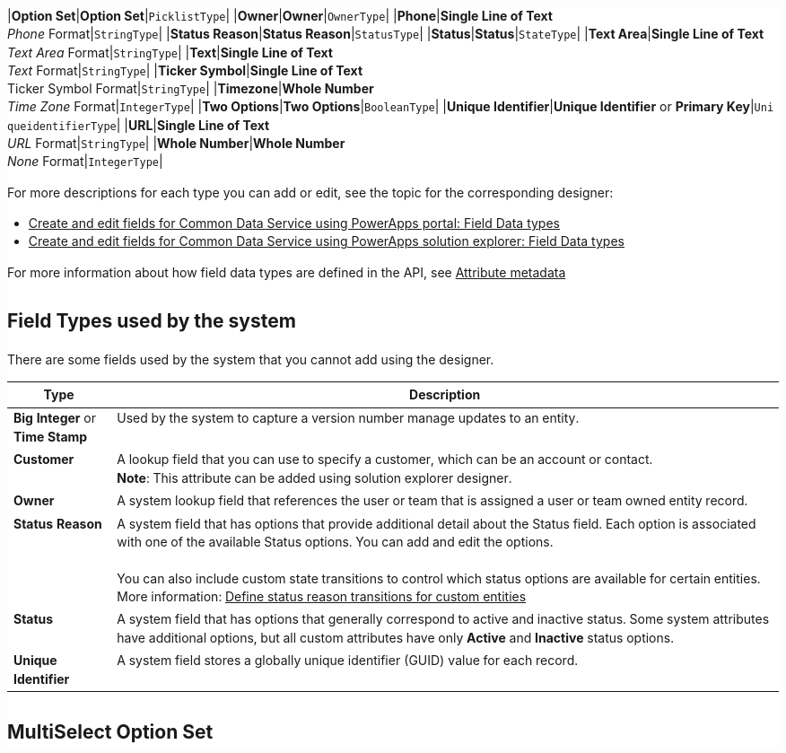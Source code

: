 |**Option Set**|**Option Set**|`PicklistType`|
|**Owner**|**Owner**|`OwnerType`|
|**Phone**|**Single Line of Text**<br />*Phone* Format|`StringType`|
|**Status Reason**|**Status Reason**|`StatusType`|
|**Status**|**Status**|`StateType`|
|**Text Area**|**Single Line of Text**<br />*Text Area* Format|`StringType`|
|**Text**|**Single Line of Text**<br />*Text* Format|`StringType`|
|**Ticker Symbol**|**Single Line of Text**<br />Ticker Symbol Format|`StringType`|
|**Timezone**|**Whole Number**<br />*Time Zone* Format|`IntegerType`|
|**Two Options**|**Two Options**|`BooleanType`|
|**Unique Identifier**|**Unique Identifier** or **Primary Key**|`UniqueidentifierType`|
|**URL**|**Single Line of Text**<br />*URL* Format|`StringType`|
|**Whole Number**|**Whole Number**<br />*None* Format|`IntegerType`|

For more descriptions for each type you can add or edit, see the topic for the corresponding designer:
 - [Create and edit fields for Common Data Service using PowerApps portal: Field Data types](create-edit-field-portal.md#field-data-types)
 - [Create and edit fields for Common Data Service using PowerApps solution explorer: Field Data types](create-edit-field-solution-explorer.md#field-data-types)

For more information about how field data types are defined in the API, see [Attribute metadata](/powerapps/developer/common-data-service/entity-attribute-metadata)

## Field Types used by the system

There are some fields used by the system that you cannot add using the designer.

|Type|Description|
|--|--|
|**Big Integer** or **Time Stamp**|Used by the system to capture a version number manage updates to an entity.|
|**Customer**|A lookup field that you can use to specify a customer, which can be an account or contact.<br />**Note**: This attribute can be added using solution explorer designer.|
|**Owner**|A system lookup field that references the user or team that is assigned a user or team owned entity record.|
|**Status Reason**|A system field that has options that provide additional detail about the Status field. Each option is associated with one of the available Status options. You can add and edit the options. <br /><br /> You can also include custom state transitions to control which status options are available for certain entities. More information: [Define status reason transitions for custom entities](define-status-reason-transitions.md)|
|**Status**|A system field that has options that generally correspond to active and inactive status. Some system attributes have additional options, but all custom attributes have only **Active** and **Inactive** status options.  |
|**Unique Identifier**|A system field stores a globally unique identifier (GUID) value for each record.|

  
## MultiSelect Option Set

